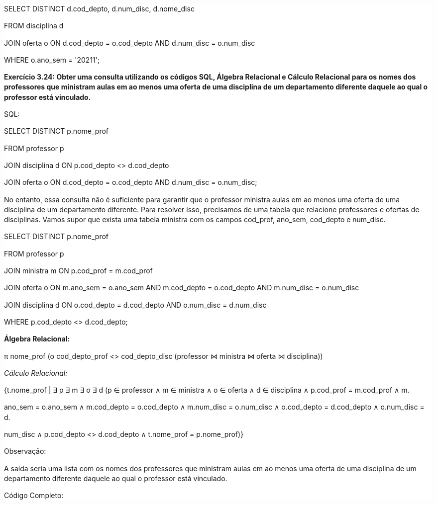 SELECT DISTINCT d.cod_depto, d.num_disc, d.nome_disc

FROM disciplina d

JOIN oferta o ON d.cod_depto = o.cod_depto AND d.num_disc = o.num_disc

WHERE o.ano_sem = '20211';

**Exercício 3.24: Obter uma consulta utilizando os códigos SQL, Álgebra Relacional e Cálculo Relacional para os nomes dos professores que ministram aulas em ao menos uma oferta de uma disciplina de um departamento diferente daquele ao qual o professor está vinculado.**

SQL:


SELECT DISTINCT p.nome_prof

FROM professor p

JOIN disciplina d ON p.cod_depto <> d.cod_depto

JOIN oferta o ON d.cod_depto = o.cod_depto AND d.num_disc = o.num_disc;


No entanto, essa consulta não é suficiente para garantir que o professor ministra aulas em ao menos uma oferta de uma disciplina de um departamento diferente. Para resolver isso, precisamos de uma tabela que relacione professores e ofertas de disciplinas. Vamos supor que exista uma tabela ministra com os campos cod_prof, ano_sem, cod_depto e num_disc.


SELECT DISTINCT p.nome_prof

FROM professor p

JOIN ministra m ON p.cod_prof = m.cod_prof

JOIN oferta o ON m.ano_sem = o.ano_sem   AND m.cod_depto = o.cod_depto AND m.num_disc = o.num_disc

JOIN disciplina d ON o.cod_depto = d.cod_depto AND o.num_disc = d.num_disc

WHERE p.cod_depto <> d.cod_depto;


**Álgebra Relacional:**

π nome_prof (σ cod_depto_prof <> cod_depto_disc   (professor ⋈ ministra ⋈ oferta ⋈ disciplina))

*Cálculo Relacional:*

{t.nome_prof | ∃ p ∃ m ∃ o ∃ d (p ∈ professor ∧ m ∈ ministra ∧   o ∈ oferta ∧ d ∈ disciplina ∧ p.cod_prof = m.cod_prof ∧ m.

ano_sem = o.ano_sem ∧ m.cod_depto = o.cod_depto ∧ m.num_disc = o.num_disc ∧ o.cod_depto = d.cod_depto ∧ o.num_disc = d.

num_disc ∧ p.cod_depto <> d.cod_depto ∧ t.nome_prof = p.nome_prof)}

Observação:

A saída seria uma lista com os nomes dos professores que ministram aulas em ao menos uma oferta de uma disciplina de um departamento diferente daquele ao qual o professor está vinculado.

Código Completo:

